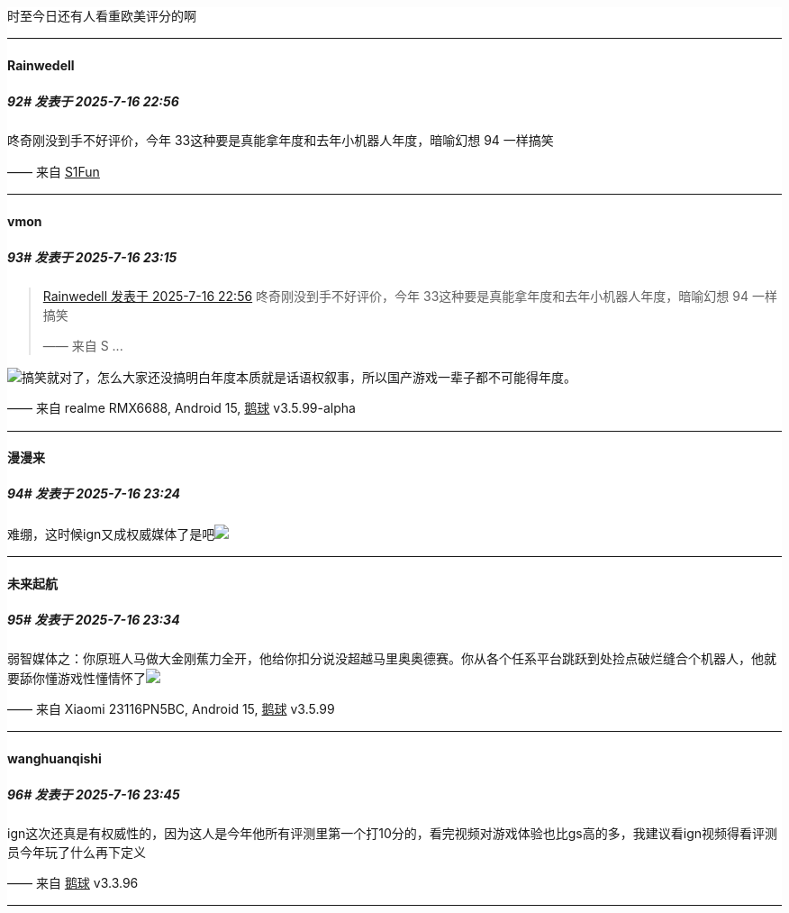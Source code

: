 时至今日还有人看重欧美评分的啊 


*****

####  Rainwedell  
##### 92#       发表于 2025-7-16 22:56

咚奇刚没到手不好评价，今年 33这种要是真能拿年度和去年小机器人年度，暗喻幻想 94 一样搞笑

—— 来自 [S1Fun](https://s1fun.koalcat.com)


*****

####  vmon  
##### 93#       发表于 2025-7-16 23:15

<blockquote><a href="httphttps://stage1st.com/2b/forum.php?mod=redirect&amp;goto=findpost&amp;pid=68109870&amp;ptid=2256687" target="_blank">Rainwedell 发表于 2025-7-16 22:56</a>
咚奇刚没到手不好评价，今年 33这种要是真能拿年度和去年小机器人年度，暗喻幻想 94 一样搞笑

—— 来自 S ...</blockquote>
<img src="https://static.stage1st.com/image/smiley/face2017/067.png" referrerpolicy="no-referrer">搞笑就对了，怎么大家还没搞明白年度本质就是话语权叙事，所以国产游戏一辈子都不可能得年度。

—— 来自 realme RMX6688, Android 15, [鹅球](https://www.pgyer.com/xfPejhuq) v3.5.99-alpha


*****

####  漫漫来  
##### 94#       发表于 2025-7-16 23:24

难绷，这时候ign又成权威媒体了是吧<img src="https://static.stage1st.com/image/smiley/face2017/245.png" referrerpolicy="no-referrer">


*****

####  未来起航  
##### 95#       发表于 2025-7-16 23:34

弱智媒体之：你原班人马做大金刚蕉力全开，他给你扣分说没超越马里奥奥德赛。你从各个任系平台跳跃到处捡点破烂缝合个机器人，他就要舔你懂游戏性懂情怀了<img src="https://static.stage1st.com/image/smiley/face2017/047.png" referrerpolicy="no-referrer">

—— 来自 Xiaomi 23116PN5BC, Android 15, [鹅球](https://www.pgyer.com/GcUxKd4w) v3.5.99


*****

####  wanghuanqishi  
##### 96#       发表于 2025-7-16 23:45

ign这次还真是有权威性的，因为这人是今年他所有评测里第一个打10分的，看完视频对游戏体验也比gs高的多，我建议看ign视频得看评测员今年玩了什么再下定义

—— 来自 [鹅球](https://www.pgyer.com/GcUxKd4w) v3.3.96

*****
